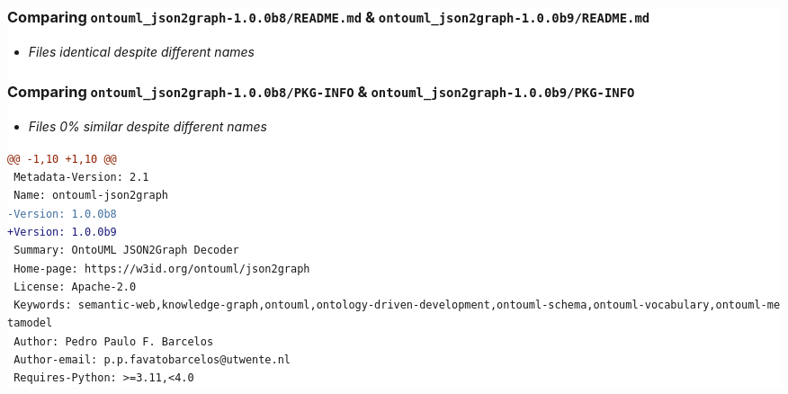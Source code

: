 
### Comparing `ontouml_json2graph-1.0.0b8/README.md` & `ontouml_json2graph-1.0.0b9/README.md`

 * *Files identical despite different names*

### Comparing `ontouml_json2graph-1.0.0b8/PKG-INFO` & `ontouml_json2graph-1.0.0b9/PKG-INFO`

 * *Files 0% similar despite different names*

```diff
@@ -1,10 +1,10 @@
 Metadata-Version: 2.1
 Name: ontouml-json2graph
-Version: 1.0.0b8
+Version: 1.0.0b9
 Summary: OntoUML JSON2Graph Decoder
 Home-page: https://w3id.org/ontouml/json2graph
 License: Apache-2.0
 Keywords: semantic-web,knowledge-graph,ontouml,ontology-driven-development,ontouml-schema,ontouml-vocabulary,ontouml-metamodel
 Author: Pedro Paulo F. Barcelos
 Author-email: p.p.favatobarcelos@utwente.nl
 Requires-Python: >=3.11,<4.0
```

